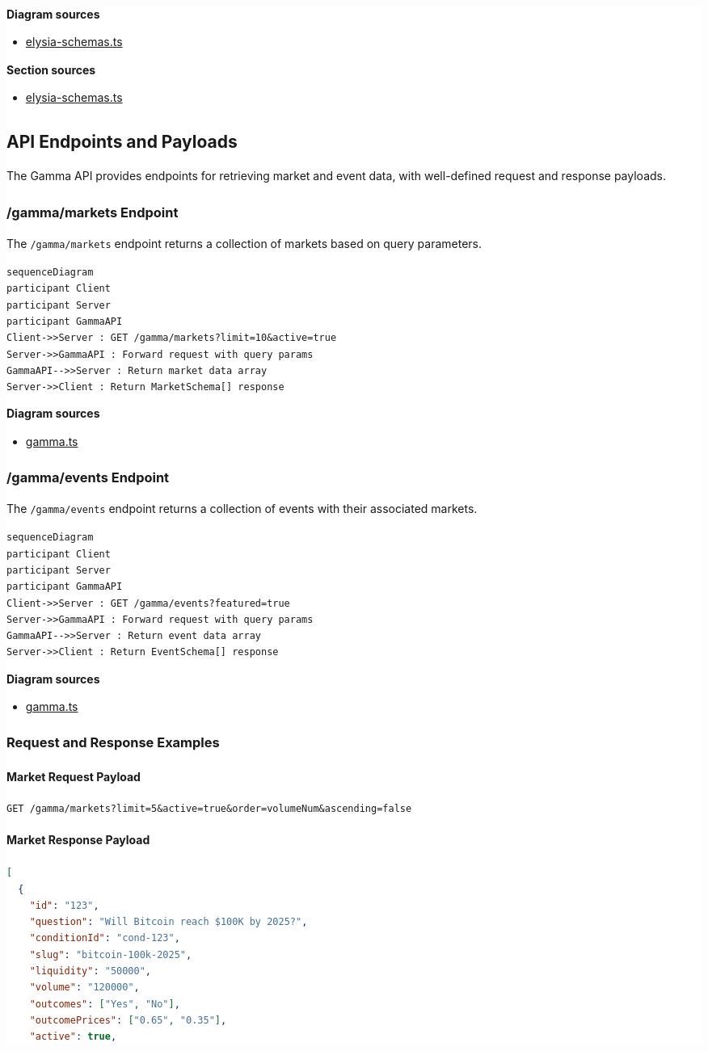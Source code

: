 **Diagram sources**
- [elysia-schemas.ts](file://src/types/elysia-schemas.ts#L92-L139)

**Section sources**
- [elysia-schemas.ts](file://src/types/elysia-schemas.ts#L92-L139)

## API Endpoints and Payloads

The Gamma API provides endpoints for retrieving market and event data, with well-defined request and response payloads.

### /gamma/markets Endpoint

The `/gamma/markets` endpoint returns a collection of markets based on query parameters.

```mermaid
sequenceDiagram
participant Client
participant Server
participant GammaAPI
Client->>Server : GET /gamma/markets?limit=10&active=true
Server->>GammaAPI : Forward request with query params
GammaAPI-->>Server : Return market data array
Server->>Client : Return MarketSchema[] response
```

**Diagram sources**
- [gamma.ts](file://src/routes/gamma.ts#L285-L295)

### /gamma/events Endpoint

The `/gamma/events` endpoint returns a collection of events with their associated markets.

```mermaid
sequenceDiagram
participant Client
participant Server
participant GammaAPI
Client->>Server : GET /gamma/events?featured=true
Server->>GammaAPI : Forward request with query params
GammaAPI-->>Server : Return event data array
Server->>Client : Return EventSchema[] response
```

**Diagram sources**
- [gamma.ts](file://src/routes/gamma.ts#L189-L199)

### Request and Response Examples

#### Market Request Payload
```
GET /gamma/markets?limit=5&active=true&order=volumeNum&ascending=false
```

#### Market Response Payload
```json
[
  {
    "id": "123",
    "question": "Will Bitcoin reach $100K by 2025?",
    "conditionId": "cond-123",
    "slug": "bitcoin-100k-2025",
    "liquidity": "50000",
    "volume": "120000",
    "outcomes": ["Yes", "No"],
    "outcomePrices": ["0.65", "0.35"],
    "active": true,
```